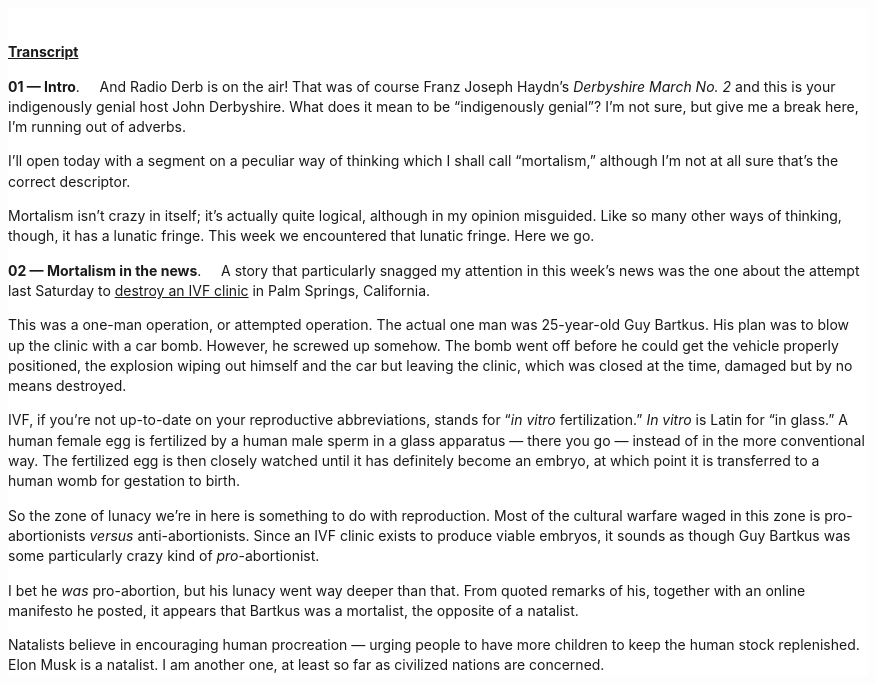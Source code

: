 <span class="mce_SELRES_start" mce-type="bookmark"
style="display: inline-block; width: 0px; overflow: hidden; line-height: 0;">﻿</span>

**<u>Transcript</u>**

**01 — Intro**.     And Radio Derb is on the air! That was of course
Franz Joseph Haydn’s *Derbyshire March No. 2* and this is your
indigenously genial host John Derbyshire. What does it mean to be
“indigenously genial”? I’m not sure, but give me a break here, I’m
running out of adverbs.

I’ll open today with a segment on a peculiar way of thinking which I
shall call “mortalism,” although I’m not at all sure that’s the correct
descriptor.

Mortalism isn’t crazy in itself; it’s actually quite logical, although
in my opinion misguided. Like so many other ways of thinking, though, it
has a lunatic fringe. This week we encountered that lunatic fringe. Here
we go.<span id="more-34200"></span>

**02 — Mortalism in the news**.     A story that particularly snagged my
attention in this week’s news was the one about the attempt last
Saturday to [destroy an IVF
clinic](https://thehill.com/homenews/state-watch/5308196-california-ivf-clinic-bombing-suspect-motive/) in
Palm Springs, California.

This was a one-man operation, or attempted operation. The actual one man
was 25-year-old Guy Bartkus. His plan was to blow up the clinic with a
car bomb. However, he screwed up somehow. The bomb went off before he
could get the vehicle properly positioned, the explosion wiping out
himself and the car but leaving the clinic, which was closed at the
time, damaged but by no means destroyed.

IVF, if you’re not up-to-date on your reproductive abbreviations, stands
for “*in vitro* fertilization.” *In vitro* is Latin for “in glass.” A
human female egg is fertilized by a human male sperm in a glass
apparatus — there you go — instead of in the more conventional way. The
fertilized egg is then closely watched until it has definitely become an
embryo, at which point it is transferred to a human womb for gestation
to birth.

So the zone of lunacy we’re in here is something to do with
reproduction. Most of the cultural warfare waged in this zone is
pro-abortionists *versus* anti-abortionists. Since an IVF clinic exists
to produce viable embryos, it sounds as though Guy Bartkus was some
particularly crazy kind of *pro*-abortionist.

I bet he *was* pro-abortion, but his lunacy went way deeper than that.
From quoted remarks of his, together with an online manifesto he posted,
it appears that Bartkus was a mortalist, the opposite of a natalist.

Natalists believe in encouraging human procreation — urging people to
have more children to keep the human stock replenished. Elon Musk is a
natalist. I am another one, at least so far as civilized nations are
concerned.

